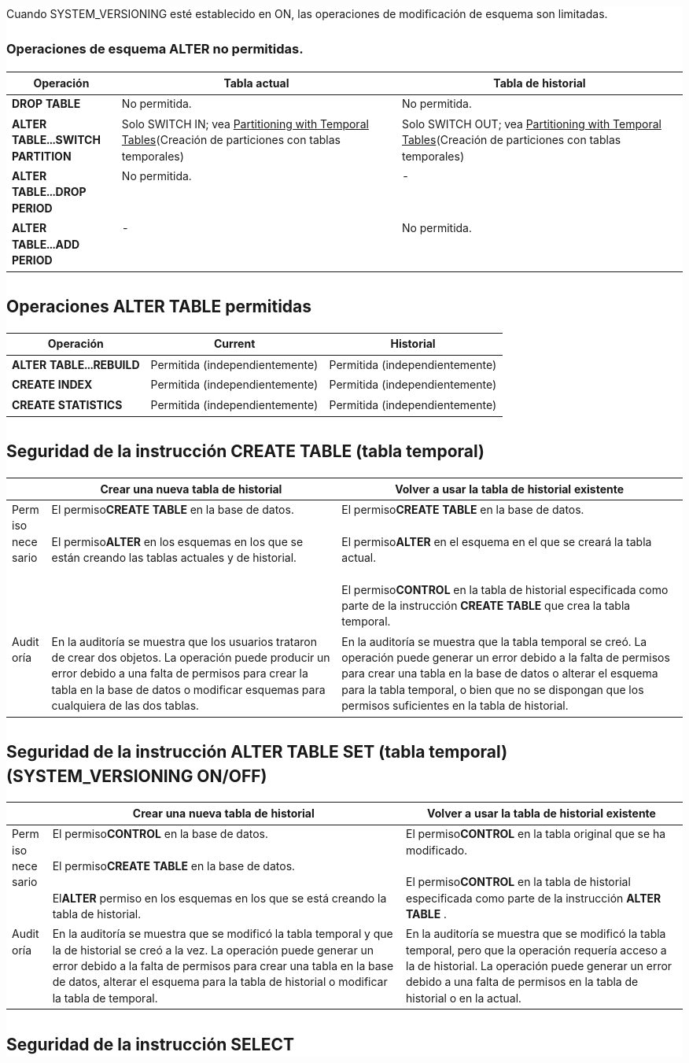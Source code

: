 Cuando SYSTEM_VERSIONING esté establecido en ON, las operaciones de modificación de esquema son limitadas.

### <a name="disallowed-alter-schema-operations"></a>Operaciones de esquema ALTER no permitidas.

|Operación|Tabla actual|Tabla de historial|
|---------------|-------------------|-------------------|
|**DROP TABLE**|No permitida.|No permitida.|
|**ALTER TABLE...SWITCH PARTITION**|Solo SWITCH IN; vea [Partitioning with Temporal Tables](../../relational-databases/tables/partitioning-with-temporal-tables.md)(Creación de particiones con tablas temporales)|Solo SWITCH OUT; vea [Partitioning with Temporal Tables](../../relational-databases/tables/partitioning-with-temporal-tables.md)(Creación de particiones con tablas temporales)|
|**ALTER TABLE...DROP PERIOD**|No permitida.|-|
|**ALTER TABLE...ADD PERIOD**|-|No permitida.|

## <a name="allowed-alter-table-operations"></a>Operaciones ALTER TABLE permitidas

|Operación|Current|Historial|
|---------------|-------------|-------------|
|**ALTER TABLE...REBUILD**|Permitida (independientemente)|Permitida (independientemente)|
|**CREATE INDEX**|Permitida (independientemente)|Permitida (independientemente)|
|**CREATE STATISTICS**|Permitida (independientemente)|Permitida (independientemente)|

## <a name="security-of-the-create-temporal-table-statement"></a>Seguridad de la instrucción CREATE TABLE (tabla temporal)

||Crear una nueva tabla de historial|Volver a usar la tabla de historial existente|
|-|------------------------------|----------------------------------|
|Permiso necesario|El permiso**CREATE TABLE** en la base de datos.<br /><br /> El permiso**ALTER** en los esquemas en los que se están creando las tablas actuales y de historial.|El permiso**CREATE TABLE** en la base de datos.<br /><br /> El permiso**ALTER** en el esquema en el que se creará la tabla actual.<br /><br /> El permiso**CONTROL** en la tabla de historial especificada como parte de la instrucción **CREATE TABLE** que crea la tabla temporal.|
|Auditoría|En la auditoría se muestra que los usuarios trataron de crear dos objetos. La operación puede producir un error debido a una falta de permisos para crear la tabla en la base de datos o modificar esquemas para cualquiera de las dos tablas.|En la auditoría se muestra que la tabla temporal se creó. La operación puede generar un error debido a la falta de permisos para crear una tabla en la base de datos o alterar el esquema para la tabla temporal, o bien que no se dispongan que los permisos suficientes en la tabla de historial.|

## <a name="security-of-the-alter-temporal-table-set-system_versioning-onoff-statement"></a>Seguridad de la instrucción ALTER TABLE SET (tabla temporal) (SYSTEM_VERSIONING ON/OFF)

||Crear una nueva tabla de historial|Volver a usar la tabla de historial existente|
|-|------------------------------|----------------------------------|
|Permiso necesario|El permiso**CONTROL** en la base de datos.<br /><br /> El permiso**CREATE TABLE** en la base de datos.<br /><br /> El**ALTER** permiso en los esquemas en los que se está creando la tabla de historial.|El permiso**CONTROL** en la tabla original que se ha modificado.<br /><br /> El permiso**CONTROL** en la tabla de historial especificada como parte de la instrucción **ALTER TABLE** .|
|Auditoría|En la auditoría se muestra que se modificó la tabla temporal y que la de historial se creó a la vez. La operación puede generar un error debido a la falta de permisos para crear una tabla en la base de datos, alterar el esquema para la tabla de historial o modificar la tabla de temporal.|En la auditoría se muestra que se modificó la tabla temporal, pero que la operación requería acceso a la de historial. La operación puede generar un error debido a una falta de permisos en la tabla de historial o en la actual.|

## <a name="security-of-select-statement"></a>Seguridad de la instrucción SELECT
